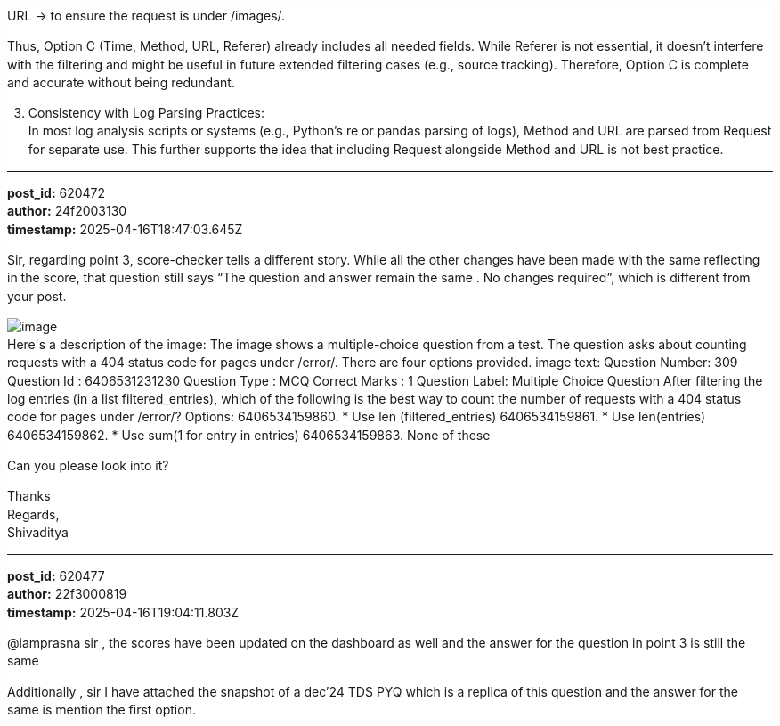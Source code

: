 URL → to ensure the request is under /images/.

Thus, Option C (Time, Method, URL, Referer) already includes all needed fields. While Referer is not essential, it doesn’t interfere with the filtering and might be useful in future extended filtering cases (e.g., source tracking). Therefore, Option C is complete and accurate without being redundant.

3. Consistency with Log Parsing Practices:  
   In most log analysis scripts or systems (e.g., Python’s re or pandas parsing of logs), Method and URL are parsed from Request for separate use. This further supports the idea that including Request alongside Method and URL is not best practice.

---

**post_id:** 620472  
**author:** 24f2003130  
**timestamp:** 2025-04-16T18:47:03.645Z

Sir, regarding point 3, score-checker tells a different story. While all the other changes have been made with the same reflecting in the score, that question still says “The question and answer remain the same . No changes required”, which is different from your post.

![image](https://europe1.discourse-cdn.com/flex013/uploads/iitm/optimized/3X/4/0/404e7b25f4155d41d4939b07fd45fa3c120beadd_2_690x31.png)  
Here's a description of the image:
The image shows a multiple-choice question from a test. The question asks about counting requests with a 404 status code for pages under /error/. There are four options provided.
image text:
Question Number: 309 Question Id : 6406531231230 Question Type : MCQ
Correct Marks : 1
Question Label: Multiple Choice Question
After filtering the log entries (in a list filtered\_entries), which of the following is the best way to
count the number of requests with a 404 status code for pages under /error/?
Options:
6406534159860. \* Use len (filtered\_entries)
6406534159861. \* Use len(entries)
6406534159862. \* Use sum(1 for entry in entries)
6406534159863. None of these

Can you please look into it?

Thanks  
Regards,  
Shivaditya

---

**post_id:** 620477  
**author:** 22f3000819  
**timestamp:** 2025-04-16T19:04:11.803Z

[@iamprasna](/u/iamprasna) sir , the scores have been updated on the dashboard as well and the answer for the question in point 3 is still the same

Additionally , sir I have attached the snapshot of a dec’24 TDS PYQ which is a replica of this question and the answer for the same is mention the first option.
